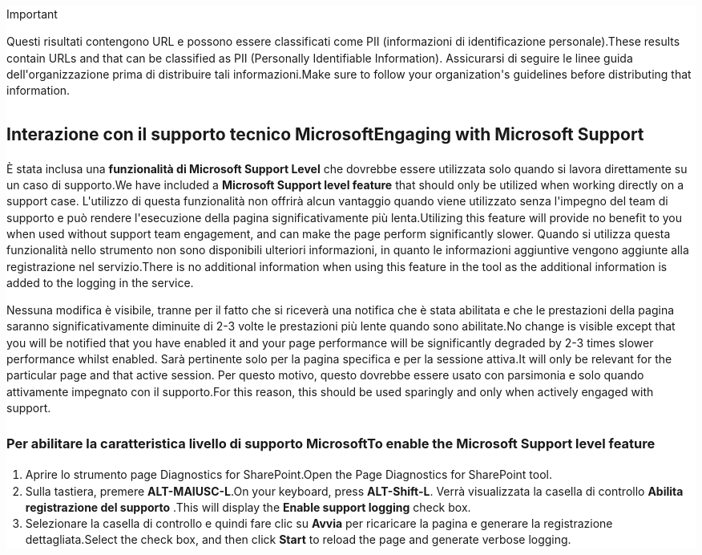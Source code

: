 > [!IMPORTANT]
> <span data-ttu-id="baa64-219">Questi risultati contengono URL e possono essere classificati come PII (informazioni di identificazione personale).</span><span class="sxs-lookup"><span data-stu-id="baa64-219">These results contain URLs and that can be classified as PII (Personally Identifiable Information).</span></span> <span data-ttu-id="baa64-220">Assicurarsi di seguire le linee guida dell'organizzazione prima di distribuire tali informazioni.</span><span class="sxs-lookup"><span data-stu-id="baa64-220">Make sure to follow your organization's guidelines before distributing that information.</span></span>

## <a name="engaging-with-microsoft-support"></a><span data-ttu-id="baa64-221">Interazione con il supporto tecnico Microsoft</span><span class="sxs-lookup"><span data-stu-id="baa64-221">Engaging with Microsoft Support</span></span>

<span data-ttu-id="baa64-222">È stata inclusa una **funzionalità di Microsoft Support Level** che dovrebbe essere utilizzata solo quando si lavora direttamente su un caso di supporto.</span><span class="sxs-lookup"><span data-stu-id="baa64-222">We have included a **Microsoft Support level feature** that should only be utilized when working directly on a support case.</span></span> <span data-ttu-id="baa64-223">L'utilizzo di questa funzionalità non offrirà alcun vantaggio quando viene utilizzato senza l'impegno del team di supporto e può rendere l'esecuzione della pagina significativamente più lenta.</span><span class="sxs-lookup"><span data-stu-id="baa64-223">Utilizing this feature will provide no benefit to you when used without support team engagement, and can make the page perform significantly slower.</span></span> <span data-ttu-id="baa64-224">Quando si utilizza questa funzionalità nello strumento non sono disponibili ulteriori informazioni, in quanto le informazioni aggiuntive vengono aggiunte alla registrazione nel servizio.</span><span class="sxs-lookup"><span data-stu-id="baa64-224">There is no additional information when using this feature in the tool as the additional information is added to the logging in the service.</span></span>

<span data-ttu-id="baa64-225">Nessuna modifica è visibile, tranne per il fatto che si riceverà una notifica che è stata abilitata e che le prestazioni della pagina saranno significativamente diminuite di 2-3 volte le prestazioni più lente quando sono abilitate.</span><span class="sxs-lookup"><span data-stu-id="baa64-225">No change is visible except that you will be notified that you have enabled it and your page performance will be significantly degraded by 2-3 times slower performance whilst enabled.</span></span> <span data-ttu-id="baa64-226">Sarà pertinente solo per la pagina specifica e per la sessione attiva.</span><span class="sxs-lookup"><span data-stu-id="baa64-226">It will only be relevant for the particular page and that active session.</span></span> <span data-ttu-id="baa64-227">Per questo motivo, questo dovrebbe essere usato con parsimonia e solo quando attivamente impegnato con il supporto.</span><span class="sxs-lookup"><span data-stu-id="baa64-227">For this reason, this should be used sparingly and only when actively engaged with support.</span></span>

### <a name="to-enable-the-microsoft-support-level-feature"></a><span data-ttu-id="baa64-228">Per abilitare la caratteristica livello di supporto Microsoft</span><span class="sxs-lookup"><span data-stu-id="baa64-228">To enable the Microsoft Support level feature</span></span>

1. <span data-ttu-id="baa64-229">Aprire lo strumento page Diagnostics for SharePoint.</span><span class="sxs-lookup"><span data-stu-id="baa64-229">Open the Page Diagnostics for SharePoint tool.</span></span>
2. <span data-ttu-id="baa64-230">Sulla tastiera, premere **ALT-MAIUSC-L**.</span><span class="sxs-lookup"><span data-stu-id="baa64-230">On your keyboard, press **ALT-Shift-L**.</span></span> <span data-ttu-id="baa64-231">Verrà visualizzata la casella di controllo **Abilita registrazione del supporto** .</span><span class="sxs-lookup"><span data-stu-id="baa64-231">This will display the **Enable support logging** check box.</span></span>
3. <span data-ttu-id="baa64-232">Selezionare la casella di controllo e quindi fare clic su **Avvia** per ricaricare la pagina e generare la registrazione dettagliata.</span><span class="sxs-lookup"><span data-stu-id="baa64-232">Select the check box, and then click **Start** to reload the page and generate verbose logging.</span></span>
